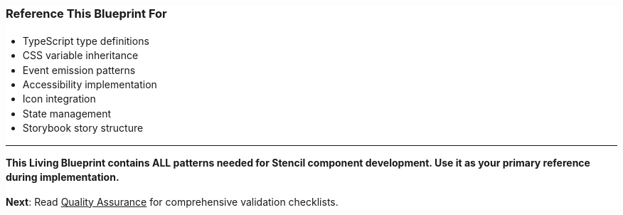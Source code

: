 ### Reference This Blueprint For
- TypeScript type definitions
- CSS variable inheritance
- Event emission patterns
- Accessibility implementation
- Icon integration
- State management
- Storybook story structure

---

**This Living Blueprint contains ALL patterns needed for Stencil component development. Use it as your primary reference during implementation.**

**Next**: Read [Quality Assurance](./05-quality-assurance.md) for comprehensive validation checklists. 